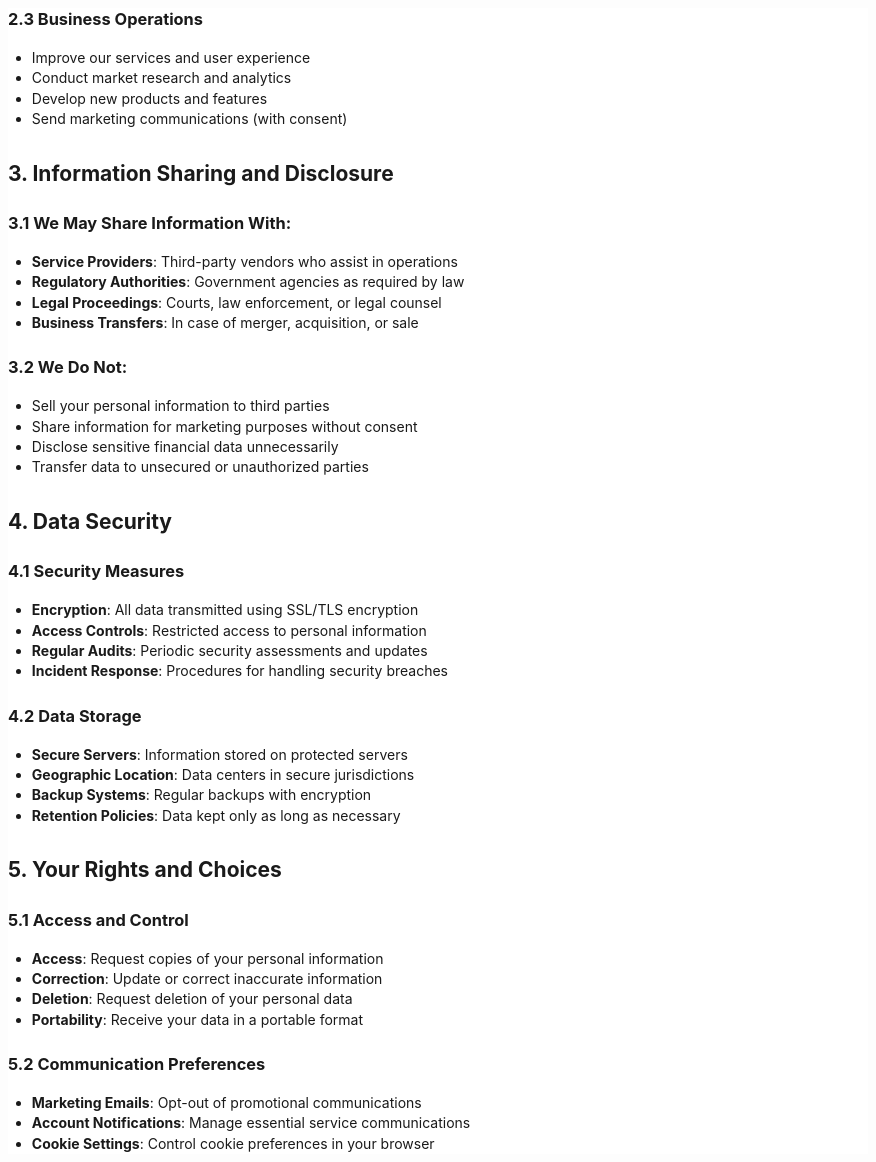 ### 2.3 Business Operations
- Improve our services and user experience
- Conduct market research and analytics
- Develop new products and features
- Send marketing communications (with consent)

## 3. Information Sharing and Disclosure

### 3.1 We May Share Information With:
- **Service Providers**: Third-party vendors who assist in operations
- **Regulatory Authorities**: Government agencies as required by law
- **Legal Proceedings**: Courts, law enforcement, or legal counsel
- **Business Transfers**: In case of merger, acquisition, or sale

### 3.2 We Do Not:
- Sell your personal information to third parties
- Share information for marketing purposes without consent
- Disclose sensitive financial data unnecessarily
- Transfer data to unsecured or unauthorized parties

## 4. Data Security

### 4.1 Security Measures
- **Encryption**: All data transmitted using SSL/TLS encryption
- **Access Controls**: Restricted access to personal information
- **Regular Audits**: Periodic security assessments and updates
- **Incident Response**: Procedures for handling security breaches

### 4.2 Data Storage
- **Secure Servers**: Information stored on protected servers
- **Geographic Location**: Data centers in secure jurisdictions
- **Backup Systems**: Regular backups with encryption
- **Retention Policies**: Data kept only as long as necessary

## 5. Your Rights and Choices

### 5.1 Access and Control
- **Access**: Request copies of your personal information
- **Correction**: Update or correct inaccurate information
- **Deletion**: Request deletion of your personal data
- **Portability**: Receive your data in a portable format

### 5.2 Communication Preferences
- **Marketing Emails**: Opt-out of promotional communications
- **Account Notifications**: Manage essential service communications
- **Cookie Settings**: Control cookie preferences in your browser
